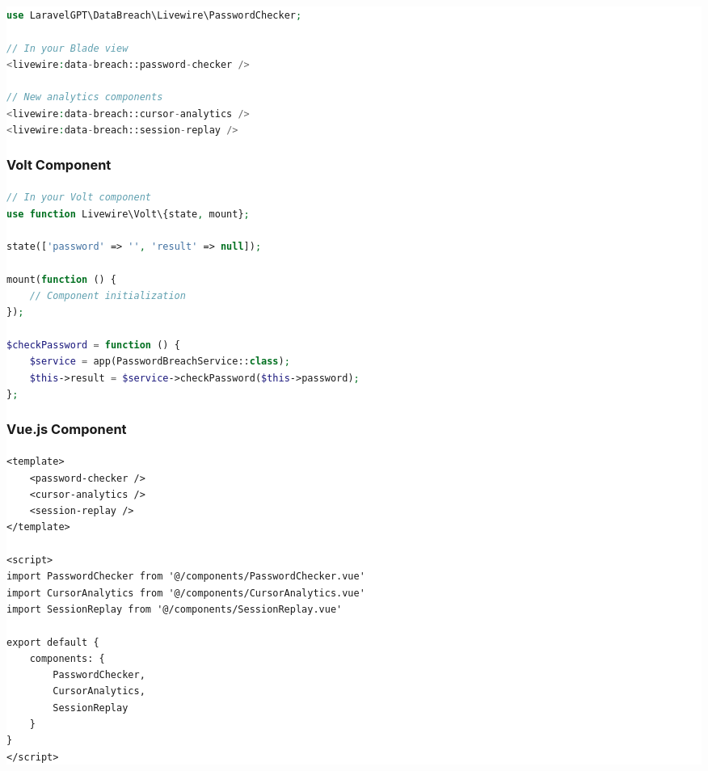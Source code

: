 ```php
use LaravelGPT\DataBreach\Livewire\PasswordChecker;

// In your Blade view
<livewire:data-breach::password-checker />

// New analytics components
<livewire:data-breach::cursor-analytics />
<livewire:data-breach::session-replay />
```

### Volt Component

```php
// In your Volt component
use function Livewire\Volt\{state, mount};

state(['password' => '', 'result' => null]);

mount(function () {
    // Component initialization
});

$checkPassword = function () {
    $service = app(PasswordBreachService::class);
    $this->result = $service->checkPassword($this->password);
};
```

### Vue.js Component

```vue
<template>
    <password-checker />
    <cursor-analytics />
    <session-replay />
</template>

<script>
import PasswordChecker from '@/components/PasswordChecker.vue'
import CursorAnalytics from '@/components/CursorAnalytics.vue'
import SessionReplay from '@/components/SessionReplay.vue'

export default {
    components: {
        PasswordChecker,
        CursorAnalytics,
        SessionReplay
    }
}
</script>
```
